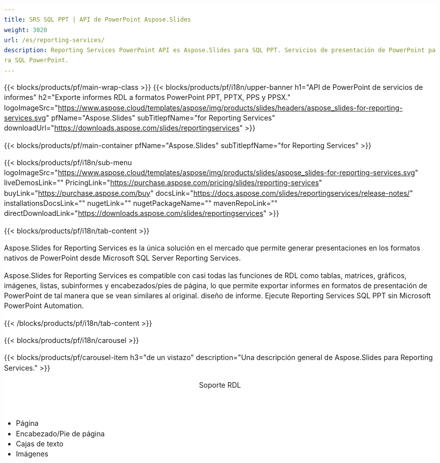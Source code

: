 ```yaml
---
title: SRS SQL PPT | API de PowerPoint Aspose.Slides
weight: 3020
url: /es/reporting-services/ 
description: Reporting Services PowerPoint API es Aspose.Slides para SQL PPT. Servicios de presentación de PowerPoint para SQL PowerPoint.
---
```


{{< blocks/products/pf/main-wrap-class >}}
{{< blocks/products/pf/i18n/upper-banner h1="API de PowerPoint de servicios de informes" h2="Exporte informes RDL a formatos PowerPoint PPT, PPTX, PPS y PPSX." logoImageSrc="https://www.aspose.cloud/templates/aspose/img/products/slides/headers/aspose_slides-for-reporting-services.svg" pfName="Aspose.Slides" subTitlepfName="for Reporting Services" downloadUrl="https://downloads.aspose.com/slides/reportingservices" >}}

{{< blocks/products/pf/main-container pfName="Aspose.Slides" subTitlepfName="for Reporting Services" >}}

{{< blocks/products/pf/i18n/sub-menu logoImageSrc="https://www.aspose.cloud/templates/aspose/img/products/slides/aspose_slides-for-reporting-services.svg" liveDemosLink="" PricingLink="https://purchase.aspose.com/pricing/slides/reporting-services" buyLink="https://purchase.aspose.com/buy" docsLink="https://docs.aspose.com/slides/reportingservices/release-notes/" installationsDocsLink="" nugetLink="" nugetPackageName="" mavenRepoLink="" directDownloadLink="https://downloads.aspose.com/slides/reportingservices" >}}

{{< blocks/products/pf/i18n/tab-content >}}
<p>
 Aspose.Slides for Reporting Services es la única solución en el mercado que permite generar presentaciones en los formatos nativos de PowerPoint desde Microsoft SQL Server Reporting Services.
</p>

<p>
 Aspose.Slides for Reporting Services es compatible con casi todas las funciones de RDL como tablas, matrices, gráficos, imágenes, listas, subinformes y encabezados/pies de página, lo que permite exportar informes en formatos de presentación de PowerPoint de tal manera que se vean similares al original. diseño de informe. Ejecute Reporting Services SQL PPT sin Microsoft PowerPoint Automation.
</p>

{{< /blocks/products/pf/i18n/tab-content >}}


{{< blocks/products/pf/i18n/carousel >}}

{{< blocks/products/pf/carousel-item h3="de un vistazo" description="Una descripción general de Aspose.Slides para Reporting Services." >}}
<div class="diagram1 d1-rs">
 <div class="d1-row">
  <div class="d1-col d1-left">
   <header>
    <i class="fa fa-file-image-o">
    </i>
    Soporte RDL
   </header>
   <ul>
    <li>
Página
    </li>
    <li>
Encabezado/Pie de página
    </li>
    <li>
Cajas de texto
    </li>
    <li>
Imágenes